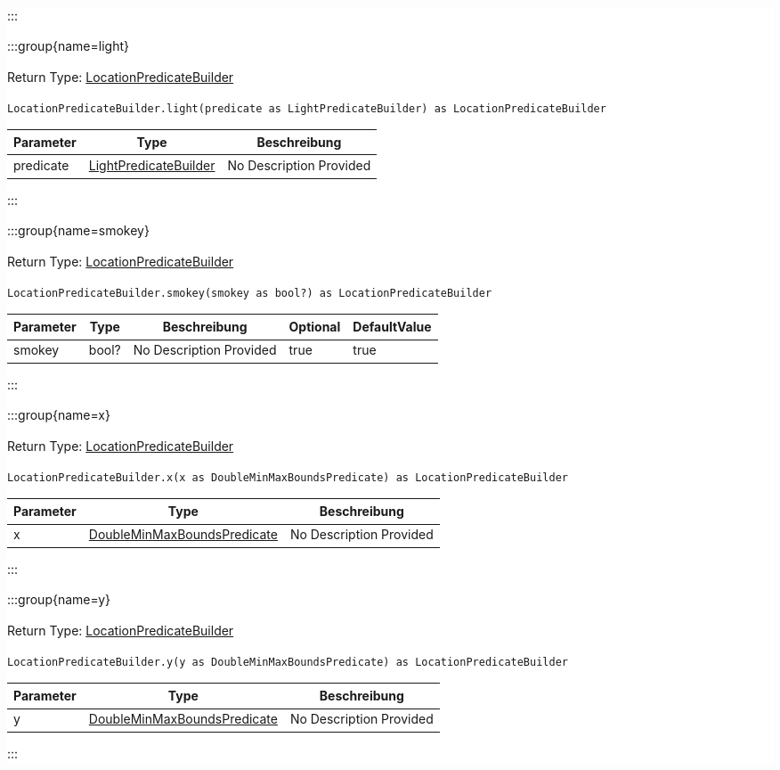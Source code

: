 
:::

:::group{name=light}

Return Type: [LocationPredicateBuilder](/vanilla/api/predicate/builder/LocationPredicateBuilder)

```zenscript
LocationPredicateBuilder.light(predicate as LightPredicateBuilder) as LocationPredicateBuilder
```

| Parameter | Type                                                                          | Beschreibung            |
| --------- | ----------------------------------------------------------------------------- | ----------------------- |
| predicate | [LightPredicateBuilder](/vanilla/api/predicate/builder/LightPredicateBuilder) | No Description Provided |


:::

:::group{name=smokey}

Return Type: [LocationPredicateBuilder](/vanilla/api/predicate/builder/LocationPredicateBuilder)

```zenscript
LocationPredicateBuilder.smokey(smokey as bool?) as LocationPredicateBuilder
```

| Parameter | Type  | Beschreibung            | Optional | DefaultValue |
| --------- | ----- | ----------------------- | -------- | ------------ |
| smokey    | bool? | No Description Provided | true     | true         |


:::

:::group{name=x}

Return Type: [LocationPredicateBuilder](/vanilla/api/predicate/builder/LocationPredicateBuilder)

```zenscript
LocationPredicateBuilder.x(x as DoubleMinMaxBoundsPredicate) as LocationPredicateBuilder
```

| Parameter | Type                                                                              | Beschreibung            |
| --------- | --------------------------------------------------------------------------------- | ----------------------- |
| x         | [DoubleMinMaxBoundsPredicate](/vanilla/api/predicate/DoubleMinMaxBoundsPredicate) | No Description Provided |


:::

:::group{name=y}

Return Type: [LocationPredicateBuilder](/vanilla/api/predicate/builder/LocationPredicateBuilder)

```zenscript
LocationPredicateBuilder.y(y as DoubleMinMaxBoundsPredicate) as LocationPredicateBuilder
```

| Parameter | Type                                                                              | Beschreibung            |
| --------- | --------------------------------------------------------------------------------- | ----------------------- |
| y         | [DoubleMinMaxBoundsPredicate](/vanilla/api/predicate/DoubleMinMaxBoundsPredicate) | No Description Provided |


:::
